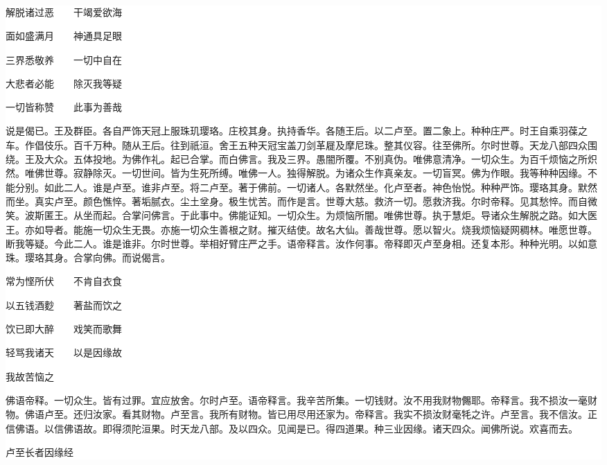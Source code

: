 解脱诸过恶　　干竭爱欲海  

面如盛满月　　神通具足眼  

三界悉敬养　　一切中自在  

大悲者必能　　除灭我等疑  

一切皆称赞　　此事为善哉  

说是偈已。王及群臣。各自严饰天冠上服珠玑璎珞。庄校其身。执持香华。各随王后。以二卢至。置二象上。种种庄严。时王自乘羽葆之车。作倡伎乐。百千万种。随从王后。往到祇洹。舍王五种天冠宝盖刀剑革屣及摩尼珠。整其仪容。往至佛所。尔时世尊。天龙八部四众围绕。王及大众。五体投地。为佛作礼。起已合掌。而白佛言。我及三界。愚闇所覆。不别真伪。唯佛意清净。一切众生。为百千烦恼之所炽然。唯佛世尊。寂静除灭。一切世间。皆为生死所缚。唯佛一人。独得解脱。为诸众生作真亲友。一切盲冥。佛为作眼。我等种种因缘。不能分别。如此二人。谁是卢至。谁非卢至。将二卢至。著于佛前。一切诸人。各默然坐。化卢至者。神色怡悦。种种严饰。璎珞其身。默然而坐。真实卢至。颜色憔悴。著垢腻衣。尘土坌身。极生忧苦。而作是言。世尊大慈。救济一切。愿救济我。尔时帝释。见其愁悴。而自微笑。波斯匿王。从坐而起。合掌问佛言。于此事中。佛能证知。一切众生。为烦恼所闇。唯佛世尊。执于慧炬。导诸众生解脱之路。如大医王。亦如导者。能施一切众生无畏。亦施一切众生善根之财。摧灭结使。故名大仙。善哉世尊。愿以智火。烧我烦恼疑网稠林。唯愿世尊。断我等疑。今此二人。谁是谁非。尔时世尊。举相好臂庄严之手。语帝释言。汝作何事。帝释即灭卢至身相。还复本形。种种光明。以如意珠。璎珞其身。合掌向佛。而说偈言。  

常为悭所伏　　不肯自衣食  

以五钱酒麨　　著盐而饮之  

饮已即大醉　　戏笑而歌舞  

轻骂我诸天　　以是因缘故  

我故苦恼之  

佛语帝释。一切众生。皆有过罪。宜应放舍。尔时卢至。语帝释言。我辛苦所集。一切钱财。汝不用我财物儩耶。帝释言。我不损汝一毫财物。佛语卢至。还归汝家。看其财物。卢至言。我所有财物。皆已用尽用还家为。帝释言。我实不损汝财毫牦之许。卢至言。我不信汝。正信佛语。以信佛语故。即得须陀洹果。时天龙八部。及以四众。见闻是已。得四道果。种三业因缘。诸天四众。闻佛所说。欢喜而去。  

卢至长者因缘经  
